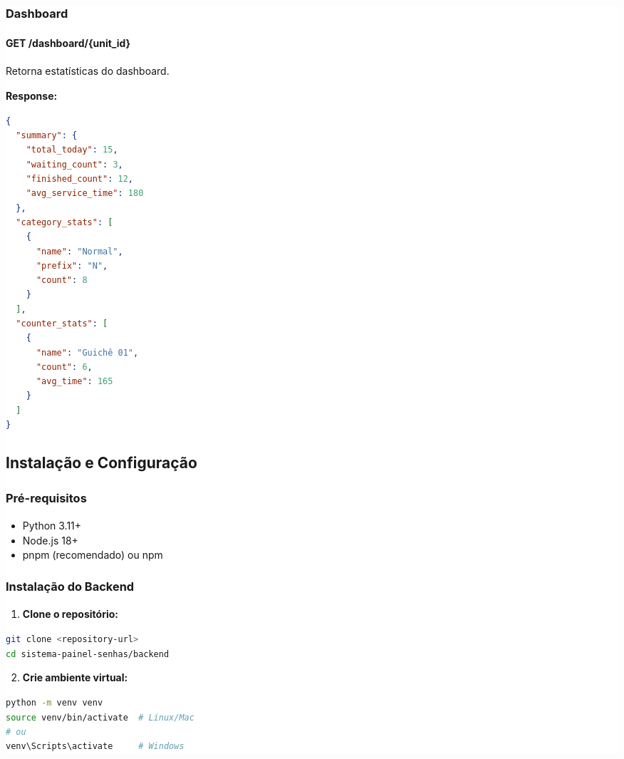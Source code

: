 ### Dashboard

#### GET /dashboard/{unit_id}
Retorna estatísticas do dashboard.

**Response:**
```json
{
  "summary": {
    "total_today": 15,
    "waiting_count": 3,
    "finished_count": 12,
    "avg_service_time": 180
  },
  "category_stats": [
    {
      "name": "Normal",
      "prefix": "N",
      "count": 8
    }
  ],
  "counter_stats": [
    {
      "name": "Guichê 01",
      "count": 6,
      "avg_time": 165
    }
  ]
}
```

## Instalação e Configuração

### Pré-requisitos

- Python 3.11+
- Node.js 18+
- pnpm (recomendado) ou npm

### Instalação do Backend

1. **Clone o repositório:**
```bash
git clone <repository-url>
cd sistema-painel-senhas/backend
```

2. **Crie ambiente virtual:**
```bash
python -m venv venv
source venv/bin/activate  # Linux/Mac
# ou
venv\Scripts\activate     # Windows
```

